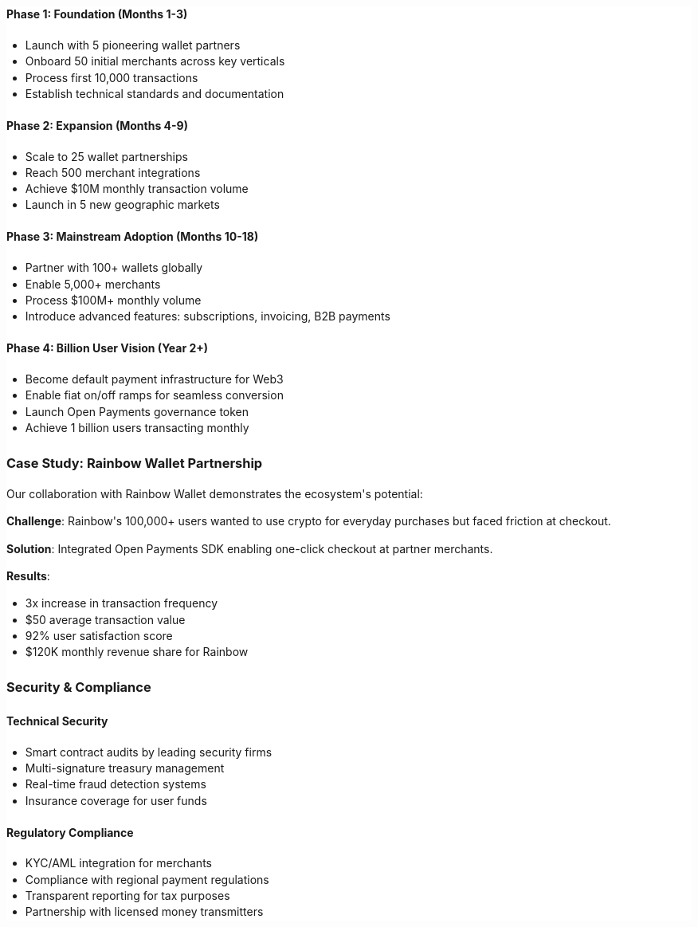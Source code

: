 #### Phase 1: Foundation (Months 1-3)
- Launch with 5 pioneering wallet partners
- Onboard 50 initial merchants across key verticals
- Process first 10,000 transactions
- Establish technical standards and documentation

#### Phase 2: Expansion (Months 4-9)
- Scale to 25 wallet partnerships
- Reach 500 merchant integrations
- Achieve $10M monthly transaction volume
- Launch in 5 new geographic markets

#### Phase 3: Mainstream Adoption (Months 10-18)
- Partner with 100+ wallets globally
- Enable 5,000+ merchants
- Process $100M+ monthly volume
- Introduce advanced features: subscriptions, invoicing, B2B payments

#### Phase 4: Billion User Vision (Year 2+)
- Become default payment infrastructure for Web3
- Enable fiat on/off ramps for seamless conversion
- Launch Open Payments governance token
- Achieve 1 billion users transacting monthly

### Case Study: Rainbow Wallet Partnership

Our collaboration with Rainbow Wallet demonstrates the ecosystem's potential:

**Challenge**: Rainbow's 100,000+ users wanted to use crypto for everyday purchases but faced friction at checkout.

**Solution**: Integrated Open Payments SDK enabling one-click checkout at partner merchants.

**Results**:
- 3x increase in transaction frequency
- $50 average transaction value
- 92% user satisfaction score
- $120K monthly revenue share for Rainbow

### Security & Compliance

#### Technical Security
- Smart contract audits by leading security firms
- Multi-signature treasury management
- Real-time fraud detection systems
- Insurance coverage for user funds

#### Regulatory Compliance
- KYC/AML integration for merchants
- Compliance with regional payment regulations
- Transparent reporting for tax purposes
- Partnership with licensed money transmitters
